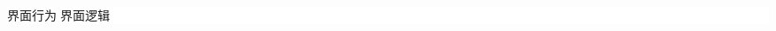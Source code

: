   界面行为
</el-anchor-link>
<el-anchor-link :href="`#/module/Base/member?id=界面逻辑`">
  界面逻辑
</el-anchor-link>
</el-anchor>
</div>

<script>
 const { createApp } = Vue
  createApp({
    data() {
      return {
show_der:'minor',
show_field_group:'field_group_DEFGroup',

      }
    },
    methods: {
    }
  }).use(ElementPlus).mount('#app')
</script>